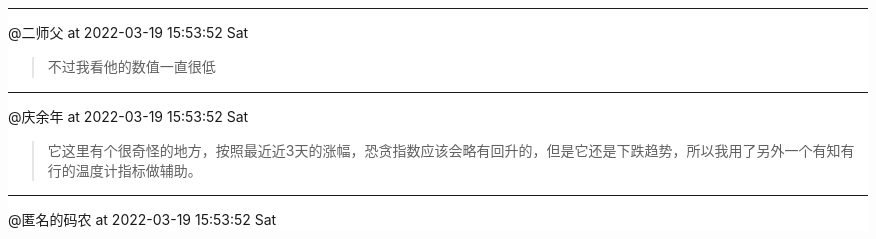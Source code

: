 ----------

@二师父 at 2022-03-19 15:53:52 Sat

> 不过我看他的数值一直很低

----------

@庆余年 at 2022-03-19 15:53:52 Sat

> 它这里有个很奇怪的地方，按照最近近3天的涨幅，恐贪指数应该会略有回升的，但是它还是下跌趋势，所以我用了另外一个有知有行的温度计指标做辅助。

----------

@匿名的码农 at 2022-03-19 15:53:52 Sat

